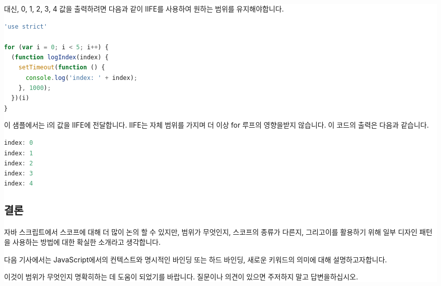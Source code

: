 대신, 0, 1, 2, 3, 4 값을 출력하려면 다음과 같이 IIFE를 사용하여 원하는 범위를 유지해야합니다.

```javascript
'use strict'

for (var i = 0; i < 5; i++) {
  (function logIndex(index) {
    setTimeout(function () {
      console.log('index: ' + index);
    }, 1000);
  })(i)
}
```

이 샘플에서는 i의 값을 IIFE에 전달합니다. IIFE는 자체 범위를 가지며 더 이상 for 루프의 영향을받지 않습니다. 이 코드의 출력은 다음과 같습니다.

```javascript
index: 0
index: 1
index: 2
index: 3
index: 4
```

## 결론

자바 스크립트에서 스코프에 대해 더 많이 논의 할 수 있지만, 범위가 무엇인지, 스코프의 종류가 다른지, 그리고이를 활용하기 위해 일부 디자인 패턴을 사용하는 방법에 대한 확실한 소개라고 생각합니다.

다음 기사에서는 JavaScript에서의 컨텍스트와 명시적인 바인딩 또는 하드 바인딩, 새로운 키워드의 의미에 대해 설명하고자합니다.

이것이 범위가 무엇인지 명확히하는 데 도움이 되었기를 바랍니다. 질문이나 의견이 있으면 주저하지 말고 답변을하십시오.